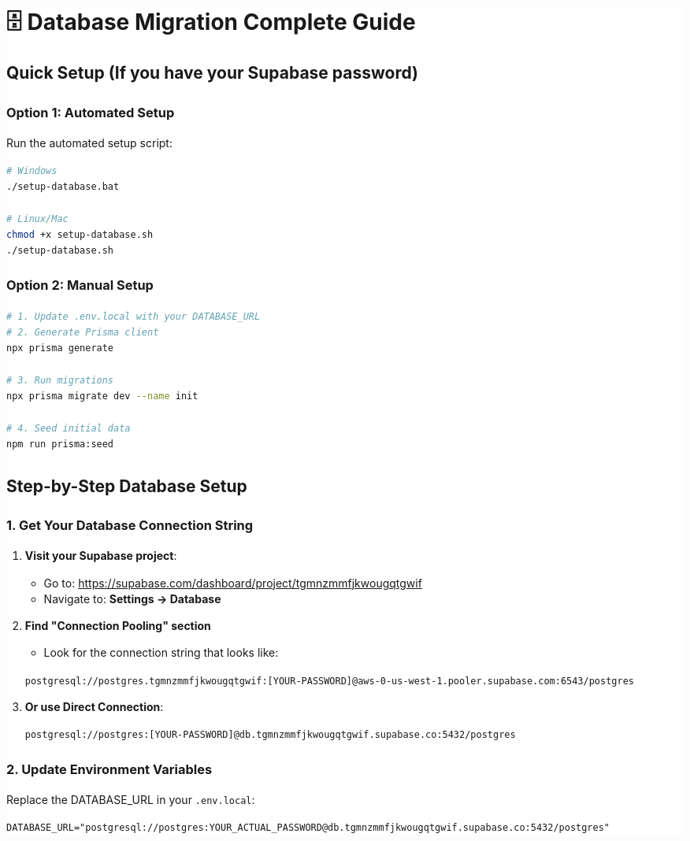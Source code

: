 # 🗄️ Database Migration Complete Guide

## **Quick Setup (If you have your Supabase password)**

### **Option 1: Automated Setup**
Run the automated setup script:
```bash
# Windows
./setup-database.bat

# Linux/Mac
chmod +x setup-database.sh
./setup-database.sh
```

### **Option 2: Manual Setup**
```bash
# 1. Update .env.local with your DATABASE_URL
# 2. Generate Prisma client
npx prisma generate

# 3. Run migrations
npx prisma migrate dev --name init

# 4. Seed initial data
npm run prisma:seed
```

## **Step-by-Step Database Setup**

### **1. Get Your Database Connection String**

1. **Visit your Supabase project**: 
   - Go to: https://supabase.com/dashboard/project/tgmnzmmfjkwougqtgwif
   - Navigate to: **Settings → Database**

2. **Find "Connection Pooling" section**
   - Look for the connection string that looks like:
   ```
   postgresql://postgres.tgmnzmmfjkwougqtgwif:[YOUR-PASSWORD]@aws-0-us-west-1.pooler.supabase.com:6543/postgres
   ```

3. **Or use Direct Connection**:
   ```
   postgresql://postgres:[YOUR-PASSWORD]@db.tgmnzmmfjkwougqtgwif.supabase.co:5432/postgres
   ```

### **2. Update Environment Variables**

Replace the DATABASE_URL in your `.env.local`:
```env
DATABASE_URL="postgresql://postgres:YOUR_ACTUAL_PASSWORD@db.tgmnzmmfjkwougqtgwif.supabase.co:5432/postgres"
```
